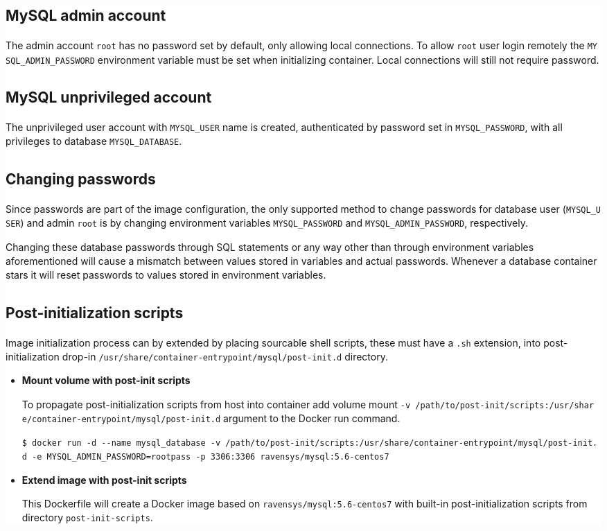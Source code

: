 
MySQL admin account
-------------------

The admin account `root` has no password set by default, only allowing local connections. To allow `root` user login 
remotely the `MYSQL_ADMIN_PASSWORD` environment variable must be set when initializing container. Local connections 
will still not require password.


MySQL unprivileged account
--------------------------

The unprivileged user account with `MYSQL_USER` name is created, authenticated by password set in `MYSQL_PASSWORD`, 
with all privileges to database `MYSQL_DATABASE`.


Changing passwords
------------------

Since passwords are part of the image configuration, the only supported method to change passwords for database user
(`MYSQL_USER`) and admin `root` is by changing environment variables `MYSQL_PASSWORD` and `MYSQL_ADMIN_PASSWORD`,
respectively.

Changing these database passwords through SQL statements or any way other than through environment variables
aforementioned will cause a mismatch between values stored in variables and actual passwords. Whenever a database
container stars it will reset passwords to values stored in environment variables.


Post-initialization scripts
---------------------------

Image initialization process can by extended by placing sourcable shell scripts, these must have a `.sh` extension,
into post-initialization drop-in `/usr/share/container-entrypoint/mysql/post-init.d` directory.

* **Mount volume with post-init scripts**
 
    To propagate post-initialization scripts from host into container add volume mount
    `-v /path/to/post-init/scripts:/usr/share/container-entrypoint/mysql/post-init.d` argument to the Docker 
    run command.

    ```
    $ docker run -d --name mysql_database -v /path/to/post-init/scripts:/usr/share/container-entrypoint/mysql/post-init.d -e MYSQL_ADMIN_PASSWORD=rootpass -p 3306:3306 ravensys/mysql:5.6-centos7
    ```

* **Extend image with post-init scripts** 
    
    This Dockerfile will create a Docker image based on `ravensys/mysql:5.6-centos7` with built-in 
    post-initialization scripts from directory `post-init-scripts`. 
    